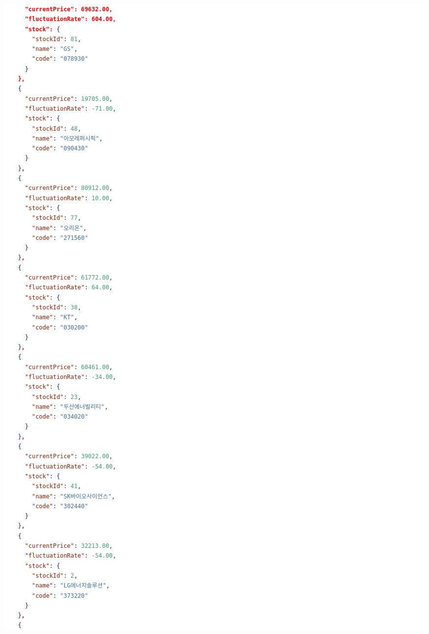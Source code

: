 ```json
      "currentPrice": 69632.00,  
      "fluctuationRate": 604.00,  
      "stock": {  
        "stockId": 81,  
        "name": "GS",  
        "code": "078930"  
      }  
    },  
    {  
      "currentPrice": 19705.00,  
      "fluctuationRate": -71.00,  
      "stock": {  
        "stockId": 48,  
        "name": "아모레퍼시픽",  
        "code": "090430"  
      }  
    },  
    {  
      "currentPrice": 80912.00,  
      "fluctuationRate": 10.00,  
      "stock": {  
        "stockId": 77,  
        "name": "오리온",  
        "code": "271560"  
      }  
    },  
    {  
      "currentPrice": 61772.00,  
      "fluctuationRate": 64.00,  
      "stock": {  
        "stockId": 38,  
        "name": "KT",  
        "code": "030200"  
      }  
    },  
    {  
      "currentPrice": 60461.00,  
      "fluctuationRate": -34.00,  
      "stock": {  
        "stockId": 23,  
        "name": "두산에너빌리티",  
        "code": "034020"  
      }  
    },  
    {  
      "currentPrice": 39022.00,  
      "fluctuationRate": -54.00,  
      "stock": {  
        "stockId": 41,  
        "name": "SK바이오사이언스",  
        "code": "302440"  
      }  
    },  
    {  
      "currentPrice": 32213.00,  
      "fluctuationRate": -54.00,  
      "stock": {  
        "stockId": 2,  
        "name": "LG에너지솔루션",  
        "code": "373220"  
      }  
    },  
    {  
```